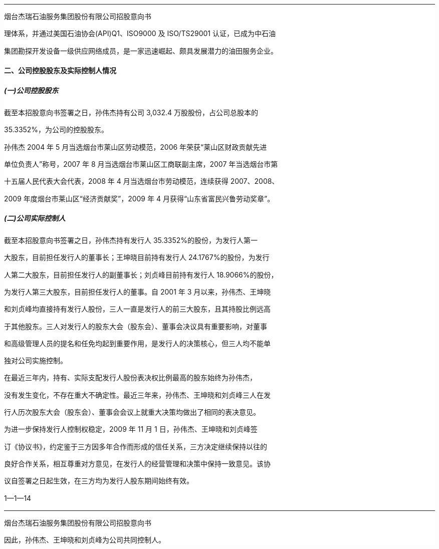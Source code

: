 -----

烟台杰瑞石油服务集团股份有限公司招股意向书

理体系，并通过美国石油协会(API)Q1、ISO9000 及 ISO/TS29001 认证，已成为中石油

集团勘探开发设备一级供应网络成员，是一家迅速崛起、颇具发展潜力的油田服务企业。

#### 二、公司控股股东及实际控制人情况

##### (一)公司控股股东

截至本招股意向书签署之日，孙伟杰持有公司 3,032.4 万股股份，占公司总股本的

35.3352%，为公司的控股股东。

孙伟杰 2004 年 5 月当选烟台市莱山区劳动模范，2006 年荣获“莱山区财政贡献先进

单位负责人”称号，2007 年 8 月当选烟台市莱山区工商联副主席，2007 年当选烟台市第

十五届人民代表大会代表，2008 年 4 月当选烟台市劳动模范，连续获得 2007、2008、

2009 年度烟台市莱山区“经济贡献奖”，2009 年 4 月获得“山东省富民兴鲁劳动奖章”。

##### (二)公司实际控制人

截至本招股意向书签署之日，孙伟杰持有发行人 35.3352%的股份，为发行人第一

大股东，目前担任发行人的董事长；王坤晓目前持有发行人 24.1767%的股份，为发行

人第二大股东，目前担任发行人的副董事长；刘贞峰目前持有发行人 18.9066%的股份，

为发行人第三大股东，目前担任发行人的董事。自 2001 年 3 月以来，孙伟杰、王坤晓

和刘贞峰均直接持有发行人股份，三人一直是发行人的前三大股东，且其持股比例远高

于其他股东。三人对发行人的股东大会（股东会）、董事会决议具有重要影响，对董事

和高级管理人员的提名和任免均起到重要作用，是发行人的决策核心，但三人均不能单

独对公司实施控制。

在最近三年内，持有、实际支配发行人股份表决权比例最高的股东始终为孙伟杰，

没有发生变化，不存在重大不确定性。最近三年来，孙伟杰、王坤晓和刘贞峰三人在发

行人历次股东大会（股东会）、董事会会议上就重大决策均做出了相同的表决意见。

为进一步保持发行人控制权稳定，2009 年 11 月 1 日，孙伟杰、王坤晓和刘贞峰签

订《协议书》，约定鉴于三方因多年合作而形成的信任关系，三方决定继续保持以往的

良好合作关系，相互尊重对方意见，在发行人的经营管理和决策中保持一致意见。该协

议自签署之日起生效，在三方均为发行人股东期间始终有效。

1—1—14


-----

烟台杰瑞石油服务集团股份有限公司招股意向书

因此，孙伟杰、王坤晓和刘贞峰为公司共同控制人。
